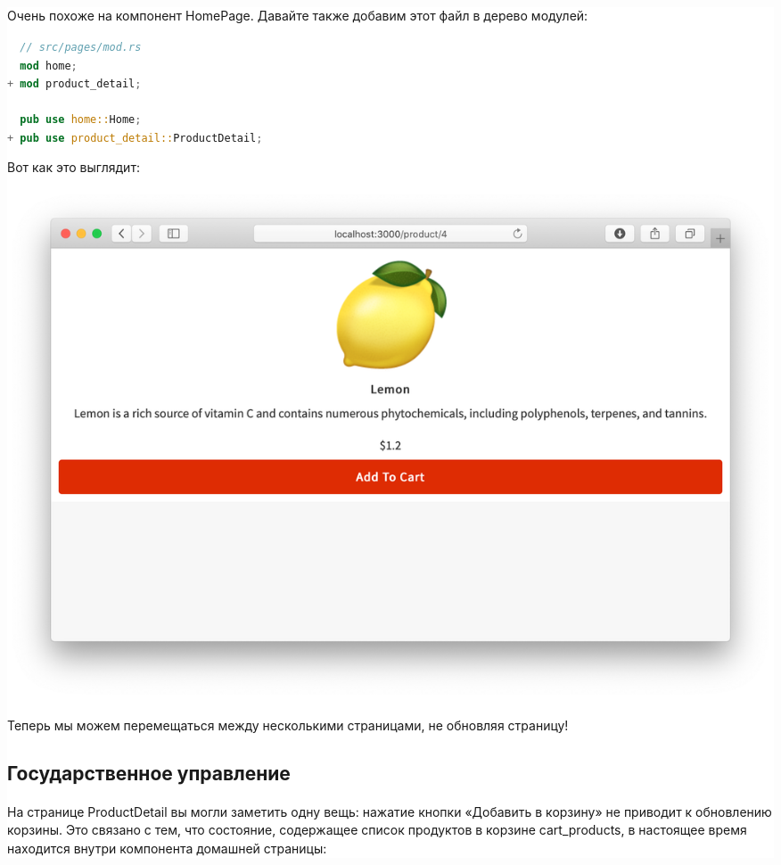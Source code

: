 Очень похоже на компонент HomePage. Давайте также добавим этот файл в дерево модулей: 

```rust
  // src/pages/mod.rs
  mod home;
+ mod product_detail;

  pub use home::Home;
+ pub use product_detail::ProductDetail;
```

Вот как это выглядит:

![](/imgs/posts/ebe0fe80_11.png)

Теперь мы можем перемещаться между несколькими страницами, не обновляя страницу!

## Государственное управление

На странице ProductDetail вы могли заметить одну вещь: нажатие кнопки «Добавить в корзину» не приводит к обновлению корзины. Это связано с тем, что состояние, содержащее список продуктов в корзине cart_products, в настоящее время находится внутри компонента домашней страницы:
